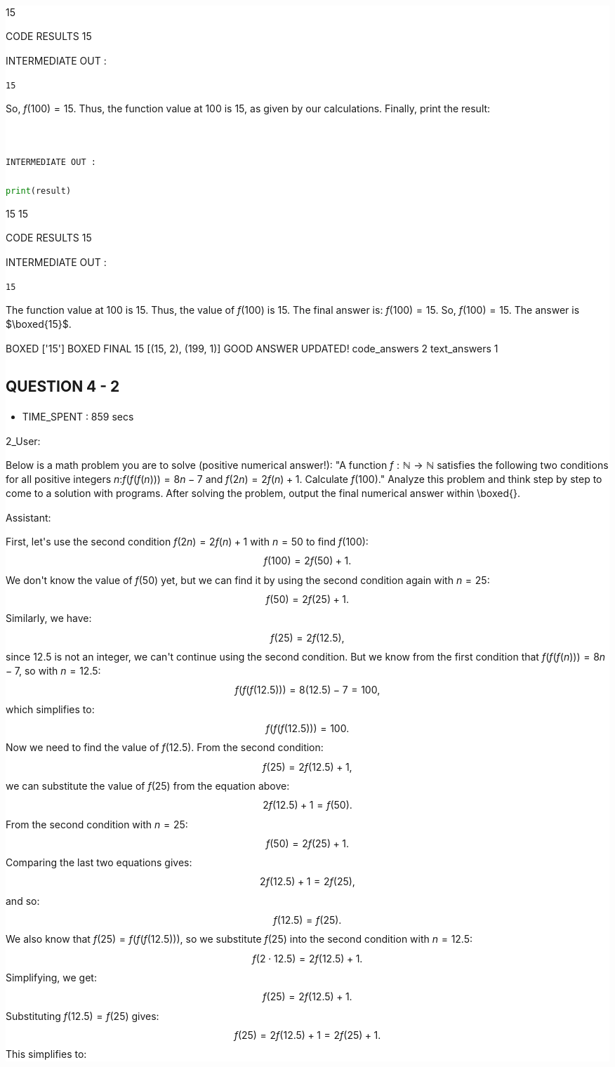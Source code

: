 15

CODE RESULTS 15

INTERMEDIATE OUT :
```output
15
```

So, $f(100) = 15$. Thus, the function value at $100$ is $15$, as given by our calculations. Finally, print the result:

```python


INTERMEDIATE OUT :

print(result)
```

15
15

CODE RESULTS 15

INTERMEDIATE OUT :
```output
15
```
The function value at $100$ is $15$. Thus, the value of $f(100)$ is $15$. The final answer is:
$f(100) = 15$. So, $f(100)=15$. The answer is $\boxed{15}$.

BOXED ['15']
BOXED FINAL 15
[(15, 2), (199, 1)]
GOOD ANSWER UPDATED!
code_answers 2 text_answers 1



## QUESTION 4 - 2 
- TIME_SPENT : 859 secs

2_User:


Below is a math problem you are to solve (positive numerical answer!):
"A function $f: \mathbb N \to \mathbb N$ satisfies the following two conditions for all positive integers $n$:$f(f(f(n)))=8n-7$ and $f(2n)=2f(n)+1$. Calculate $f(100)$."
Analyze this problem and think step by step to come to a solution with programs. After solving the problem, output the final numerical answer within \boxed{}.

Assistant:

 First, let's use the second condition $f(2n) = 2f(n) + 1$ with $n = 50$ to find $f(100)$:
$$f(100) = 2f(50) + 1.$$We don't know the value of $f(50)$ yet, but we can find it by using the second condition again with $n = 25$:
$$f(50) = 2f(25) + 1.$$Similarly, we have:
$$f(25) = 2f(12.5),$$since $12.5$ is not an integer, we can't continue using the second condition. But we know from the first condition that $f(f(f(n))) = 8n - 7$, so with $n = 12.5$:
$$f(f(f(12.5))) = 8(12.5) - 7 = 100,$$which simplifies to:
$$f(f(f(12.5))) = 100.$$Now we need to find the value of $f(12.5)$. From the second condition:
$$f(25) = 2f(12.5) + 1,$$we can substitute the value of $f(25)$ from the equation above:
$$2f(12.5) + 1 = f(50).$$From the second condition with $n = 25$:
$$f(50) = 2f(25) + 1.$$Comparing the last two equations gives:
$$2f(12.5) + 1 = 2f(25),$$and so:
$$f(12.5) = f(25).$$We also know that $f(25) = f(f(f(12.5)))$, so we substitute $f(25)$ into the second condition with $n = 12.5$:
$$f(2 \cdot 12.5) = 2f(12.5) + 1.$$Simplifying, we get:
$$f(25) = 2f(12.5) + 1.$$Substituting $f(12.5) = f(25)$ gives:
$$f(25) = 2f(12.5) + 1 = 2f(25) + 1.$$This simplifies to: